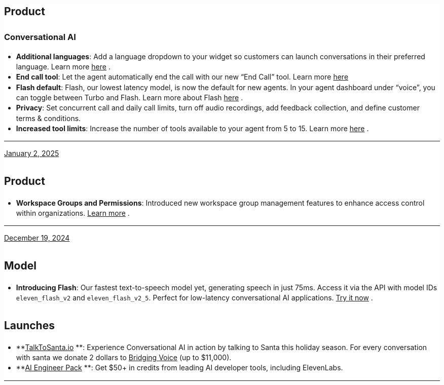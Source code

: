 ## Product

### Conversational AI

- **Additional languages**: Add a language dropdown to your widget so customers can launch conversations in their preferred language. Learn more [here](/docs/conversational-ai/customization/language)
  .
- **End call tool**: Let the agent automatically end the call with our new “End Call” tool. Learn more [here](/docs/conversational-ai/customization/tools)
- **Flash default**: Flash, our lowest latency model, is now the default for new agents. In your agent dashboard under “voice”, you can toggle between Turbo and Flash. Learn more about Flash [here](https://elevenlabs.io/blog/meet-flash)
  .
- **Privacy**: Set concurrent call and daily call limits, turn off audio recordings, add feedback collection, and define customer terms & conditions.
- **Increased tool limits**: Increase the number of tools available to your agent from 5 to 15. Learn more [here](/docs/conversational-ai/customization/tools)
  .

---

[January 2, 2025](/docs/changelog/2025/1/2)

## Product

- **Workspace Groups and Permissions**: Introduced new workspace group management features to enhance access control within organizations. [Learn more](https://elevenlabs.io/blog/workspace-groups-and-permissions)
  .

---

[December 19, 2024](/docs/changelog/2024/12/19)

## Model

- **Introducing Flash**: Our fastest text-to-speech model yet, generating speech in just 75ms. Access it via the API with model IDs `eleven_flash_v2` and `eleven_flash_v2_5`. Perfect for low-latency conversational AI applications. [Try it now](https://elevenlabs.io/docs/api-reference/text-to-speech)
  .

## Launches

- **[TalkToSanta.io](https://www.talktosanta.io/)
  **: Experience Conversational AI in action by talking to Santa this holiday season. For every conversation with santa we donate 2 dollars to [Bridging Voice](https://www.bridgingvoice.org/)
  (up to $11,000).
- **[AI Engineer Pack](https://aiengineerpack.com/)
  **: Get $50+ in credits from leading AI developer tools, including ElevenLabs.

---